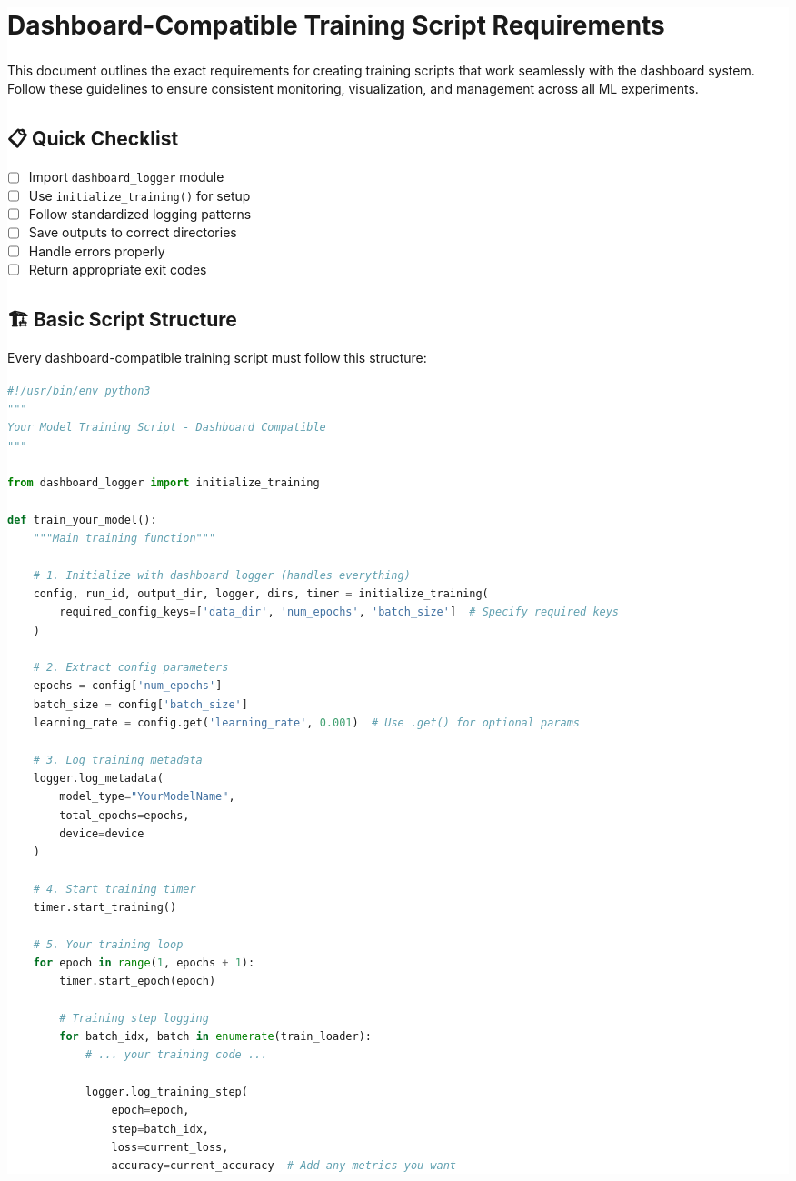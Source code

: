# Dashboard-Compatible Training Script Requirements

This document outlines the exact requirements for creating training scripts that work seamlessly with the dashboard system. Follow these guidelines to ensure consistent monitoring, visualization, and management across all ML experiments.

## 📋 Quick Checklist

- [ ] Import `dashboard_logger` module
- [ ] Use `initialize_training()` for setup
- [ ] Follow standardized logging patterns
- [ ] Save outputs to correct directories
- [ ] Handle errors properly
- [ ] Return appropriate exit codes

## 🏗️ Basic Script Structure

Every dashboard-compatible training script must follow this structure:

```python
#!/usr/bin/env python3
"""
Your Model Training Script - Dashboard Compatible
"""

from dashboard_logger import initialize_training

def train_your_model():
    """Main training function"""
    
    # 1. Initialize with dashboard logger (handles everything)
    config, run_id, output_dir, logger, dirs, timer = initialize_training(
        required_config_keys=['data_dir', 'num_epochs', 'batch_size']  # Specify required keys
    )
    
    # 2. Extract config parameters
    epochs = config['num_epochs']
    batch_size = config['batch_size']
    learning_rate = config.get('learning_rate', 0.001)  # Use .get() for optional params
    
    # 3. Log training metadata
    logger.log_metadata(
        model_type="YourModelName",
        total_epochs=epochs,
        device=device
    )
    
    # 4. Start training timer
    timer.start_training()
    
    # 5. Your training loop
    for epoch in range(1, epochs + 1):
        timer.start_epoch(epoch)
        
        # Training step logging
        for batch_idx, batch in enumerate(train_loader):
            # ... your training code ...
            
            logger.log_training_step(
                epoch=epoch,
                step=batch_idx,
                loss=current_loss,
                accuracy=current_accuracy  # Add any metrics you want
```